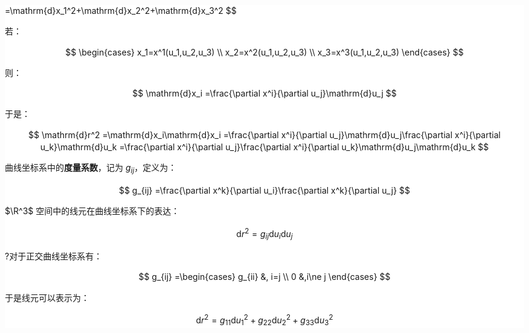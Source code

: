 =\mathrm{d}x_1^2+\mathrm{d}x_2^2+\mathrm{d}x_3^2
$$

若：

$$
\begin{cases}
x_1=x^1(u_1,u_2,u_3) \\
x_2=x^2(u_1,u_2,u_3) \\
x_3=x^3(u_1,u_2,u_3) 
\end{cases}
$$

则：

$$
\mathrm{d}x_i
=\frac{\partial x^i}{\partial u_j}\mathrm{d}u_j
$$

于是：

$$
\mathrm{d}r^2
=\mathrm{d}x_i\mathrm{d}x_i
=\frac{\partial x^i}{\partial u_j}\mathrm{d}u_j\frac{\partial x^i}{\partial u_k}\mathrm{d}u_k
=\frac{\partial x^i}{\partial u_j}\frac{\partial x^i}{\partial u_k}\mathrm{d}u_j\mathrm{d}u_k
$$

曲线坐标系中的**度量系数**，记为 $g_{ij}$，定义为：

$$
g_{ij}
=\frac{\partial x^k}{\partial u_i}\frac{\partial x^k}{\partial u_j}
$$

$\R^3$ 空间中的线元在曲线坐标系下的表达：

$$
\mathrm{d}r^2
=g_{ij}\mathrm{d}u_i\mathrm{d}u_j
$$

?对于正交曲线坐标系有：

$$
g_{ij}
=\begin{cases}
g_{ii} &, i=j \\
0 &,i\ne j
\end{cases}
$$

于是线元可以表示为：

$$
\mathrm{d}r^2
=g_{11}\mathrm{d}u_1^2+g_{22}\mathrm{d}u_2^2+g_{33}\mathrm{d}u_3^2
$$
